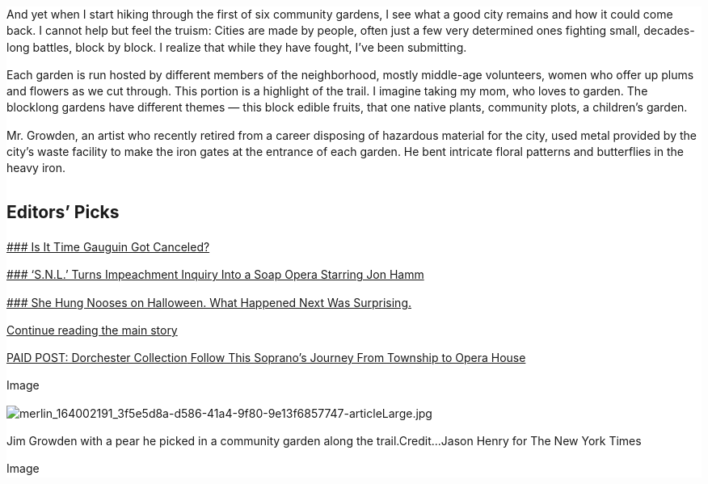 And yet when I start hiking through the first of six community gardens, I see what a good city remains and how it could come back. I cannot help but feel the truism: Cities are made by people, often just a few very determined ones fighting small, decades-long battles, block by block. I realize that while they have fought, I’ve been submitting.

Each garden is run hosted by different members of the neighborhood, mostly middle-age volunteers, women who offer up plums and flowers as we cut through. This portion is a highlight of the trail. I imagine taking my mom, who loves to garden. The blocklong gardens have different themes — this block edible fruits, that one native plants, community plots, a children’s garden.

Mr. Growden, an artist who recently retired from a career disposing of hazardous material  for the city, used metal provided by the city’s waste facility to make the iron gates at the entrance of each garden. He bent intricate floral patterns and butterflies in the heavy iron.

## Editors’ Picks

[### Is It Time Gauguin Got Canceled?](https://www.nytimes.com/2019/11/18/arts/design/gauguin-national-gallery-london.html?fallback=false&recId=646032713&locked=0&geoContinent=EU&geoRegion=ISL&recAlloc=story&geoCountry=GB&blockId=home-featured&imp_id=241716716)

[### ‘S.N.L.’ Turns Impeachment Inquiry Into a Soap Opera Starring Jon Hamm](https://www.nytimes.com/2019/11/17/arts/television/snl-impeachment-jon-hamm-harry-styles.html?fallback=false&recId=646032713&locked=0&geoContinent=EU&geoRegion=ISL&recAlloc=story&geoCountry=GB&blockId=home-featured&imp_id=653556646)

[### She Hung Nooses on Halloween. What Happened Next Was Surprising.](https://www.nytimes.com/2019/11/15/nyregion/clinton-hill-halloween-decorations.html?fallback=false&recId=646032713&locked=0&geoContinent=EU&geoRegion=ISL&recAlloc=story&geoCountry=GB&blockId=home-featured&imp_id=614534143)

[Continue reading the main story](https://www.nytimes.com/2019/11/18/travel/crosstown-trail-san-francisco.html?action=click&module=Editors%20Picks&pgtype=Homepage&action=click&module=editorContent&pgtype=Article&region=CompanionColumn&contentCollection=Trending#after-pp_edpick)

 [ PAID POST: Dorchester Collection](https://adclick.g.doubleclick.net/pcs/click?xai=AKAOjssxeo9kq1gZ51ylsltzVEs5k0yEpsMXp_QAVP_ZJt44dU-p78mKN_XpwFZd2S-uaYK1mgr8ENXC8n1whT-V5KvIOTDchqUSRUo8rqF_2-QeICAxauIs6kSf5BUc1oNuceZ6D4-ybZmrWNIPUQOihaaZuOXVWBsYnoWdr9E00vP_9V1WVEmgOCUO5OAJzgJjFCuRkcIqm5LLtY7hVHIAR31-cYNP9M3or8C-oEZNDgbRnpYDhMyt9hi0vndpNhaQ9A&sig=Cg0ArKJSzECbDMdLipSDEAE&urlfix=1&adurl=https://www.nytimes.com/paidpost/dorchester-collection/a-south-african-soprano-fuses-technique-with-raw-emotion.html%3Fcpv_ap_id%3D50032456%26sr_source%3Dlift_ed%26tbs_nyt%3D2019-Oct-nytnative_ed)[ Follow This Soprano’s Journey From Township to Opera House](https://adclick.g.doubleclick.net/pcs/click?xai=AKAOjssxeo9kq1gZ51ylsltzVEs5k0yEpsMXp_QAVP_ZJt44dU-p78mKN_XpwFZd2S-uaYK1mgr8ENXC8n1whT-V5KvIOTDchqUSRUo8rqF_2-QeICAxauIs6kSf5BUc1oNuceZ6D4-ybZmrWNIPUQOihaaZuOXVWBsYnoWdr9E00vP_9V1WVEmgOCUO5OAJzgJjFCuRkcIqm5LLtY7hVHIAR31-cYNP9M3or8C-oEZNDgbRnpYDhMyt9hi0vndpNhaQ9A&sig=Cg0ArKJSzECbDMdLipSDEAE&urlfix=1&adurl=https://www.nytimes.com/paidpost/dorchester-collection/a-south-african-soprano-fuses-technique-with-raw-emotion.html%3Fcpv_ap_id%3D50032456%26sr_source%3Dlift_ed%26tbs_nyt%3D2019-Oct-nytnative_ed)

Image

![merlin_164002191_3f5e5d8a-d586-41a4-9f80-9e13f6857747-articleLarge.jpg](../_resources/e167c719a3bcaf0b8a8c16836c5b253e.jpg)

Jim Growden with a pear he picked in a community garden along the trail.Credit...Jason Henry for The New York Times

Image
